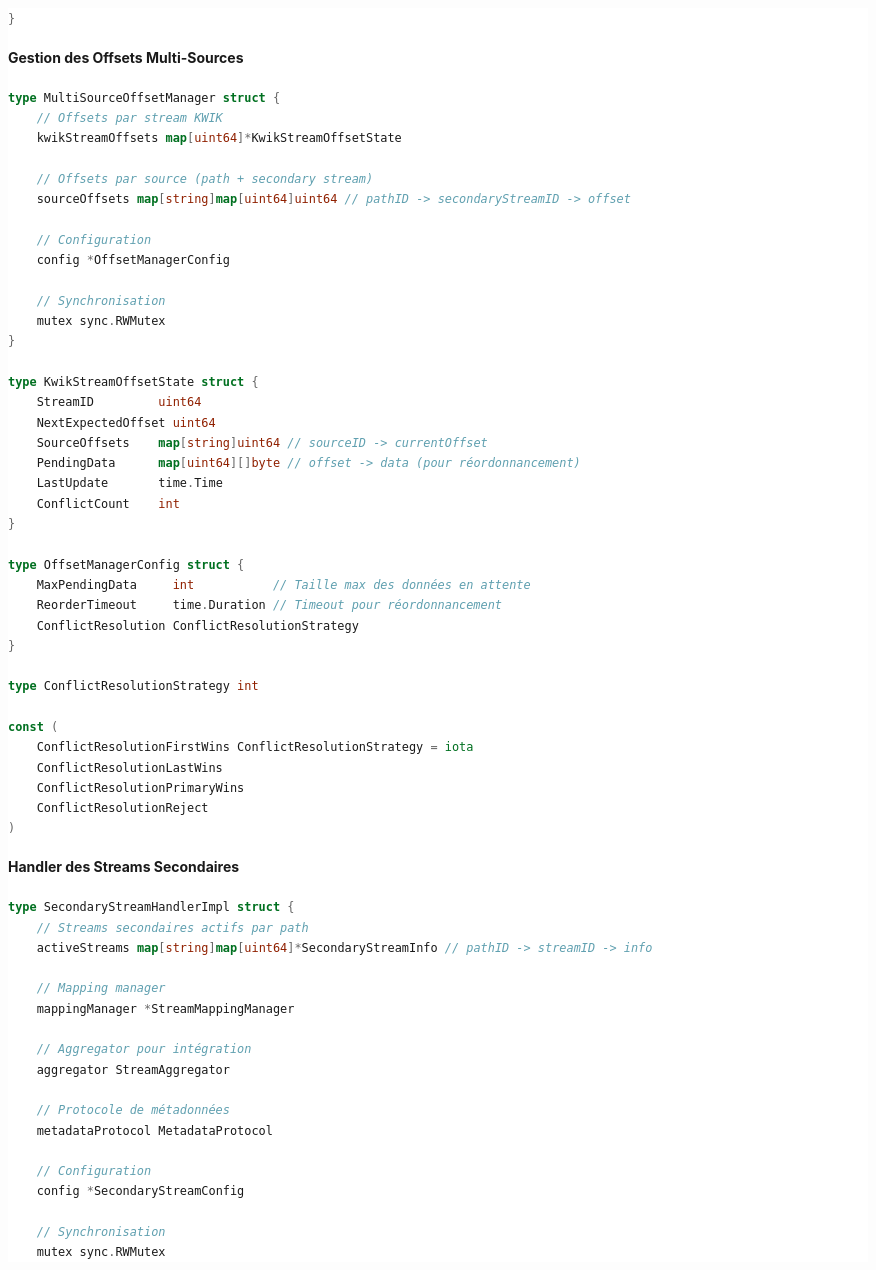 ```go
}
```

#### Gestion des Offsets Multi-Sources
```go
type MultiSourceOffsetManager struct {
    // Offsets par stream KWIK
    kwikStreamOffsets map[uint64]*KwikStreamOffsetState
    
    // Offsets par source (path + secondary stream)
    sourceOffsets map[string]map[uint64]uint64 // pathID -> secondaryStreamID -> offset
    
    // Configuration
    config *OffsetManagerConfig
    
    // Synchronisation
    mutex sync.RWMutex
}

type KwikStreamOffsetState struct {
    StreamID         uint64
    NextExpectedOffset uint64
    SourceOffsets    map[string]uint64 // sourceID -> currentOffset
    PendingData      map[uint64][]byte // offset -> data (pour réordonnancement)
    LastUpdate       time.Time
    ConflictCount    int
}

type OffsetManagerConfig struct {
    MaxPendingData     int           // Taille max des données en attente
    ReorderTimeout     time.Duration // Timeout pour réordonnancement
    ConflictResolution ConflictResolutionStrategy
}

type ConflictResolutionStrategy int

const (
    ConflictResolutionFirstWins ConflictResolutionStrategy = iota
    ConflictResolutionLastWins
    ConflictResolutionPrimaryWins
    ConflictResolutionReject
)
```

#### Handler des Streams Secondaires
```go
type SecondaryStreamHandlerImpl struct {
    // Streams secondaires actifs par path
    activeStreams map[string]map[uint64]*SecondaryStreamInfo // pathID -> streamID -> info
    
    // Mapping manager
    mappingManager *StreamMappingManager
    
    // Aggregator pour intégration
    aggregator StreamAggregator
    
    // Protocole de métadonnées
    metadataProtocol MetadataProtocol
    
    // Configuration
    config *SecondaryStreamConfig
    
    // Synchronisation
    mutex sync.RWMutex
```